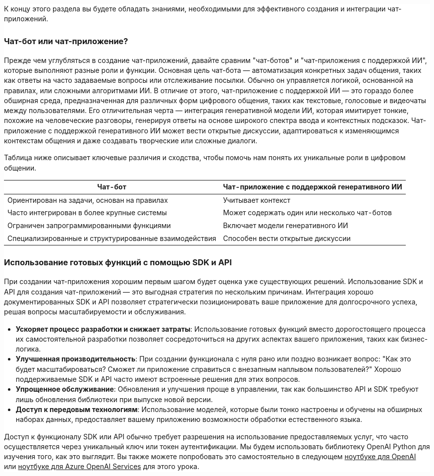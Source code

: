 К концу этого раздела вы будете обладать знаниями, необходимыми для эффективного создания и интеграции чат-приложений.

### Чат-бот или чат-приложение?

Прежде чем углубляться в создание чат-приложений, давайте сравним "чат-ботов" и "чат-приложения с поддержкой ИИ", которые выполняют разные роли и функции. Основная цель чат-бота — автоматизация конкретных задач общения, таких как ответы на часто задаваемые вопросы или отслеживание посылки. Обычно он управляется логикой, основанной на правилах, или сложными алгоритмами ИИ. В отличие от этого, чат-приложение с поддержкой ИИ — это гораздо более обширная среда, предназначенная для различных форм цифрового общения, таких как текстовые, голосовые и видеочаты между пользователями. Его отличительная черта — интеграция генеративной модели ИИ, которая имитирует тонкие, похожие на человеческие разговоры, генерируя ответы на основе широкого спектра ввода и контекстных подсказок. Чат-приложение с поддержкой генеративного ИИ может вести открытые дискуссии, адаптироваться к изменяющимся контекстам общения и даже создавать творческие или сложные диалоги.

Таблица ниже описывает ключевые различия и сходства, чтобы помочь нам понять их уникальные роли в цифровом общении.

| Чат-бот                            | Чат-приложение с поддержкой генеративного ИИ |
| ----------------------------------- | ------------------------------------------- |
| Ориентирован на задачи, основан на правилах | Учитывает контекст                          |
| Часто интегрирован в более крупные системы | Может содержать один или несколько чат-ботов |
| Ограничен запрограммированными функциями | Включает модели генеративного ИИ            |
| Специализированные и структурированные взаимодействия | Способен вести открытые дискуссии           |

### Использование готовых функций с помощью SDK и API

При создании чат-приложения хорошим первым шагом будет оценка уже существующих решений. Использование SDK и API для создания чат-приложений — это выгодная стратегия по нескольким причинам. Интеграция хорошо документированных SDK и API позволяет стратегически позиционировать ваше приложение для долгосрочного успеха, решая вопросы масштабируемости и обслуживания.

- **Ускоряет процесс разработки и снижает затраты**: Использование готовых функций вместо дорогостоящего процесса их самостоятельной разработки позволяет сосредоточиться на других аспектах вашего приложения, таких как бизнес-логика.
- **Улучшенная производительность**: При создании функционала с нуля рано или поздно возникает вопрос: "Как это будет масштабироваться? Сможет ли приложение справиться с внезапным наплывом пользователей?" Хорошо поддерживаемые SDK и API часто имеют встроенные решения для этих вопросов.
- **Упрощенное обслуживание**: Обновления и улучшения проще в управлении, так как большинство API и SDK требуют лишь обновления библиотеки при выпуске новой версии.
- **Доступ к передовым технологиям**: Использование моделей, которые были тонко настроены и обучены на обширных наборах данных, предоставляет вашему приложению возможности обработки естественного языка.

Доступ к функционалу SDK или API обычно требует разрешения на использование предоставляемых услуг, что часто осуществляется через уникальный ключ или токен аутентификации. Мы будем использовать библиотеку OpenAI Python для изучения того, как это выглядит. Вы также можете попробовать это самостоятельно в следующем [ноутбуке для OpenAI](./python/oai-assignment.ipynb?WT.mc_id=academic-105485-koreyst) или [ноутбуке для Azure OpenAI Services](./python/aoai-assignment.ipynb?WT.mc_id=academic-105485-koreys) для этого урока.
